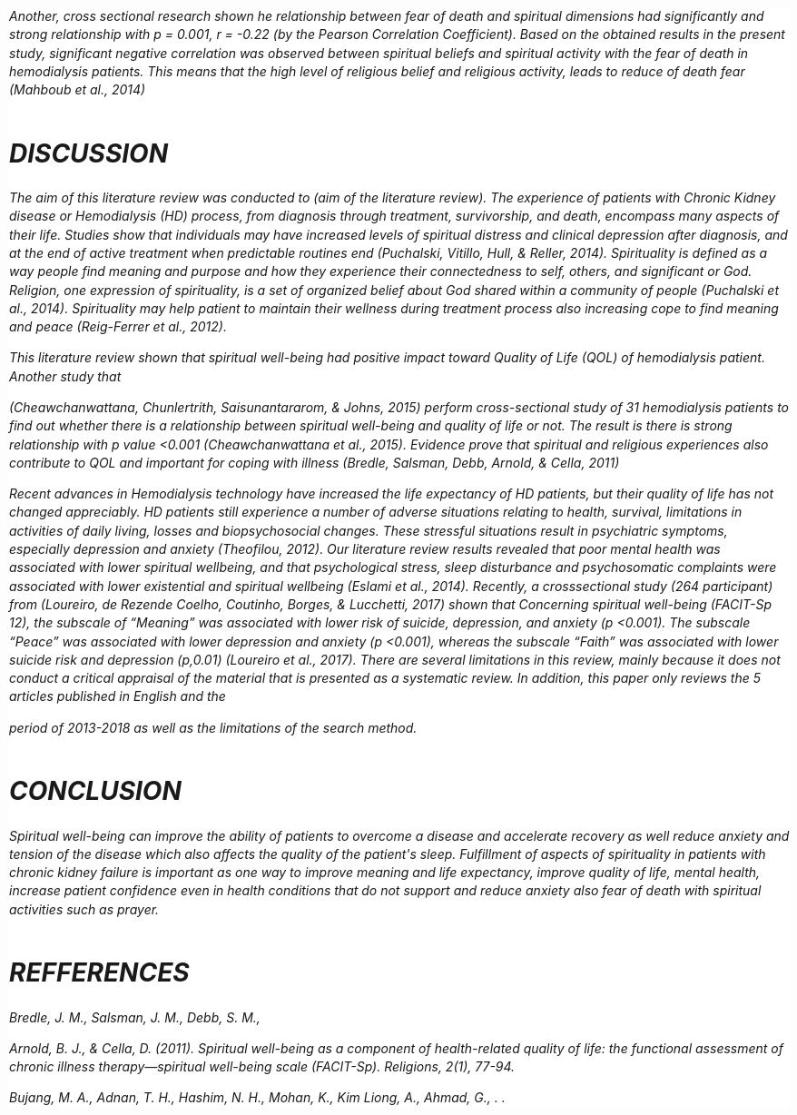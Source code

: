<p><span class="font4" style="font-style:italic;">Another, cross sectional research shown he relationship between fear of death and spiritual dimensions had significantly and strong relationship with p = 0.001, r = -0.22 (by the Pearson Correlation Coefficient). Based on the obtained results in the present study, significant negative correlation was observed between spiritual beliefs and spiritual activity with the fear of death in hemodialysis patients. This means that the high level of religious belief and religious activity, leads to reduce of death fear (Mahboub et al., 2014)</span></p>
<h1><a name="bookmark6"></a><span class="font4" style="font-weight:bold;font-style:italic;"><a name="bookmark7"></a>DISCUSSION</span></h1>
<p><span class="font4" style="font-style:italic;">The aim of this literature review was conducted to (aim of the literature review). The experience of patients with Chronic Kidney disease or Hemodialysis (HD) process, from diagnosis through treatment, survivorship, and death, encompass many aspects of their life. Studies show that individuals may have increased levels of spiritual distress and clinical depression after diagnosis, and at the end of active treatment when predictable routines end (Puchalski, Vitillo, Hull, &amp;&nbsp;Reller, 2014). Spirituality is defined as a way people find meaning and purpose and how they experience their connectedness to self, others, and significant or God. Religion, one expression of spirituality, is a set of organized belief about God shared within a community of people (Puchalski et al., 2014). Spirituality may help patient to maintain their wellness during treatment process also increasing cope to find meaning and peace (Reig-Ferrer et al., 2012).</span></p>
<p><span class="font4" style="font-style:italic;">This literature review shown that spiritual well-being had positive impact toward Quality of Life (QOL) of hemodialysis patient. Another study that</span></p>
<p><span class="font4" style="font-style:italic;">(Cheawchanwattana, Chunlertrith, Saisunantararom, &amp;&nbsp;Johns, 2015) perform cross-sectional study of 31 hemodialysis patients to find out whether there is a relationship between spiritual well-being and quality of life or not. The result is there is strong relationship with p value &lt;0.001 (Cheawchanwattana et al., 2015). Evidence prove that spiritual and religious experiences also contribute to QOL and important for coping with illness (Bredle, Salsman, Debb, Arnold, &amp;&nbsp;Cella, 2011)</span></p>
<p><span class="font4" style="font-style:italic;">Recent advances in Hemodialysis technology have increased the life expectancy of HD patients, but their quality of life has not changed appreciably. HD patients still experience a number of adverse situations relating to health, survival, limitations in activities of daily living, losses and biopsychosocial changes. These stressful situations result in psychiatric symptoms, especially depression and anxiety (Theofilou, 2012). Our literature review results revealed that poor mental health was associated with lower spiritual wellbeing, and that psychological stress, sleep disturbance and psychosomatic complaints were associated with lower existential and spiritual wellbeing (Eslami et al., 2014). Recently, a crosssectional study (264 participant) from (Loureiro, de Rezende Coelho, Coutinho, Borges, &amp;&nbsp;Lucchetti, 2017) shown that Concerning spiritual well-being (FACIT-Sp 12), the subscale of “Meaning” was associated with lower risk of suicide, depression, and anxiety (p &lt;0.001). The subscale “Peace” was associated with lower depression and anxiety (p &lt;0.001), whereas the subscale “Faith” was associated with lower suicide risk and depression (p,0.01) (Loureiro et al., 2017). There are several limitations in this review, mainly because it does not conduct a critical appraisal of the material that is presented as a systematic review. In addition, this paper only reviews the 5 articles published in English and the</span></p>
<p><span class="font4" style="font-style:italic;">period of 2013-2018 as well as the limitations of the search method.</span></p>
<h1><a name="bookmark8"></a><span class="font4" style="font-weight:bold;font-style:italic;"><a name="bookmark9"></a>CONCLUSION</span></h1>
<p><span class="font4" style="font-style:italic;">Spiritual well-being can improve the ability of patients to overcome a disease and accelerate recovery as well reduce anxiety and tension of the disease which also affects the quality of the patient's sleep. Fulfillment of aspects of spirituality in patients with chronic kidney failure is important as one way to improve meaning and life expectancy, improve quality of life, mental health, increase patient confidence even in health conditions that do not support and reduce anxiety also fear of death with spiritual activities such as prayer.</span></p>
<h1><a name="bookmark10"></a><span class="font4" style="font-weight:bold;font-style:italic;"><a name="bookmark11"></a>REFFERENCES</span></h1>
<p><span class="font4" style="font-style:italic;">Bredle, J. M., Salsman, J. M., Debb, S. M.,</span></p>
<p><span class="font4" style="font-style:italic;">Arnold, B. J., &amp;&nbsp;Cella, D. (2011). Spiritual well-being as a component of health-related quality of life: the functional assessment of chronic illness therapy—spiritual well-being scale (FACIT-Sp). Religions, 2(1), 77-94.</span></p>
<p><span class="font4" style="font-style:italic;">Bujang, M. A., Adnan, T. H., Hashim, N. H., Mohan, K., Kim Liong, A., Ahmad, G., . .</span></p>